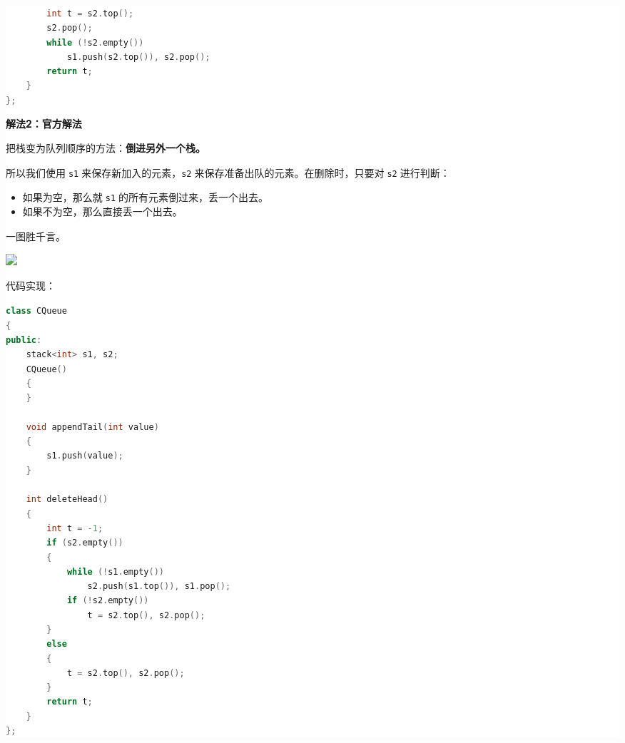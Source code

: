```cpp
        int t = s2.top();
        s2.pop();
        while (!s2.empty())
            s1.push(s2.top()), s2.pop();
        return t;
    }
};
```

**解法2：官方解法**

把栈变为队列顺序的方法：**倒进另外一个栈。**

所以我们使用 `s1` 来保存新加入的元素，`s2` 来保存准备出队的元素。在删除时，只要对 `s2` 进行判断：

+ 如果为空，那么就 `s1` 的所有元素倒过来，丢一个出去。
+ 如果不为空，那么直接丢一个出去。

一图胜千言。

<img src="https://github.com/Sin-Kinben/PicGo/raw/master/img/20201014163608.png" style="width:60%;" />

代码实现：

```cpp
class CQueue
{
public:
    stack<int> s1, s2;
    CQueue()
    {
    }

    void appendTail(int value)
    {
        s1.push(value);
    }

    int deleteHead()
    {
        int t = -1;
        if (s2.empty())
        {
            while (!s1.empty())
                s2.push(s1.top()), s1.pop();
            if (!s2.empty())
                t = s2.top(), s2.pop();
        }
        else
        {
            t = s2.top(), s2.pop();
        }
        return t;
    }
};
```

